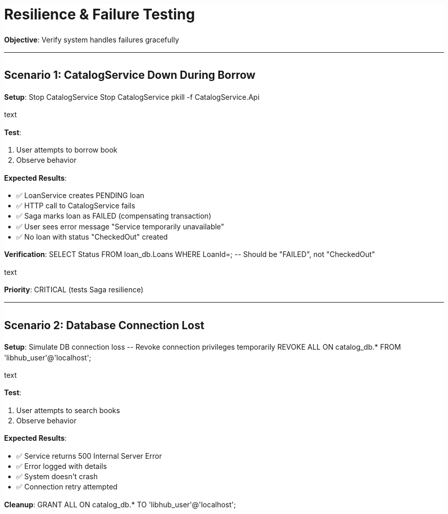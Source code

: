 # Resilience & Failure Testing

**Objective**: Verify system handles failures gracefully

---

## Scenario 1: CatalogService Down During Borrow

**Setup**: Stop CatalogService
Stop CatalogService
pkill -f CatalogService.Api

text

**Test**:
1. User attempts to borrow book
2. Observe behavior

**Expected Results**:
- ✅ LoanService creates PENDING loan
- ✅ HTTP call to CatalogService fails
- ✅ Saga marks loan as FAILED (compensating transaction)
- ✅ User sees error message "Service temporarily unavailable"
- ✅ No loan with status "CheckedOut" created

**Verification**:
SELECT Status FROM loan_db.Loans WHERE LoanId=<id>;
-- Should be "FAILED", not "CheckedOut"

text

**Priority**: CRITICAL (tests Saga resilience)

---

## Scenario 2: Database Connection Lost

**Setup**: Simulate DB connection loss
-- Revoke connection privileges temporarily
REVOKE ALL ON catalog_db.* FROM 'libhub_user'@'localhost';

text

**Test**:
1. User attempts to search books
2. Observe behavior

**Expected Results**:
- ✅ Service returns 500 Internal Server Error
- ✅ Error logged with details
- ✅ System doesn't crash
- ✅ Connection retry attempted

**Cleanup**:
GRANT ALL ON catalog_db.* TO 'libhub_user'@'localhost';
